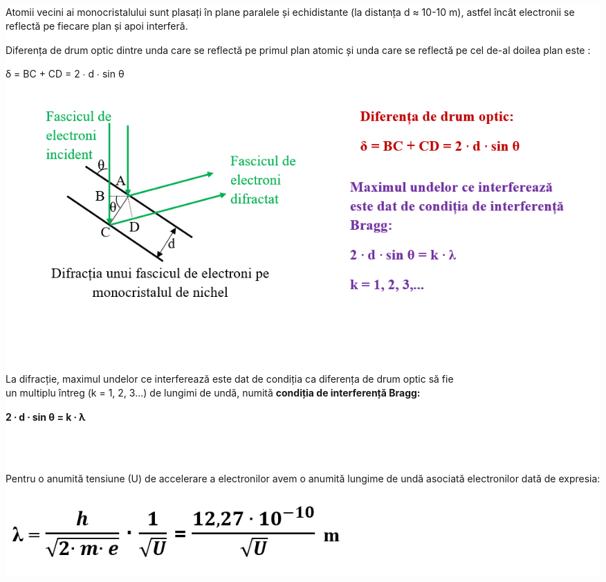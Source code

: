 
Atomii vecini ai monocristalului sunt plasați în plane paralele și echidistante (la distanța d ≈ 10-10 m), astfel încât electronii se reflectă pe fiecare plan și apoi interferă.

Diferența de drum optic dintre unda care se reflectă pe primul plan atomic și unda care se reflectă pe cel de-al doilea plan este :

δ = BC + CD = 2 ∙ d ∙ sin θ


<Img className="img-responsive4" src="fizica/clasa12/capitolul2/II-4-ipoteza-de-broglie-difractia-electronilor-poza6-difractia-unui-fascicul-de-electroni-pe-monocristalul-de-nichel.png" width="1000" height="333" />




</div>

<br></br>


<div class="alert alert--primary" role="alert">

La difracție, maximul undelor ce interferează este dat de condiția ca diferența de drum optic să fie    
un multiplu întreg (k = 1, 2, 3...) de lungimi de undă, numită **condiția de interferență Bragg:**

**2 ∙ d ∙ sin θ = k ∙ λ**



</div>



<br></br>



<div class="alert alert--primary" role="alert">

Pentru o anumită tensiune (U) de accelerare a electronilor avem o anumită lungime de undă asociată electronilor dată de expresia:


<Img className="img-responsive4" src="fizica/clasa12/capitolul2/II-4-ipoteza-de-broglie-difractia-electronilor-poza7-formula-lungimii-de-unda-asociata-electronilor.png" width="1000" height="112" />
